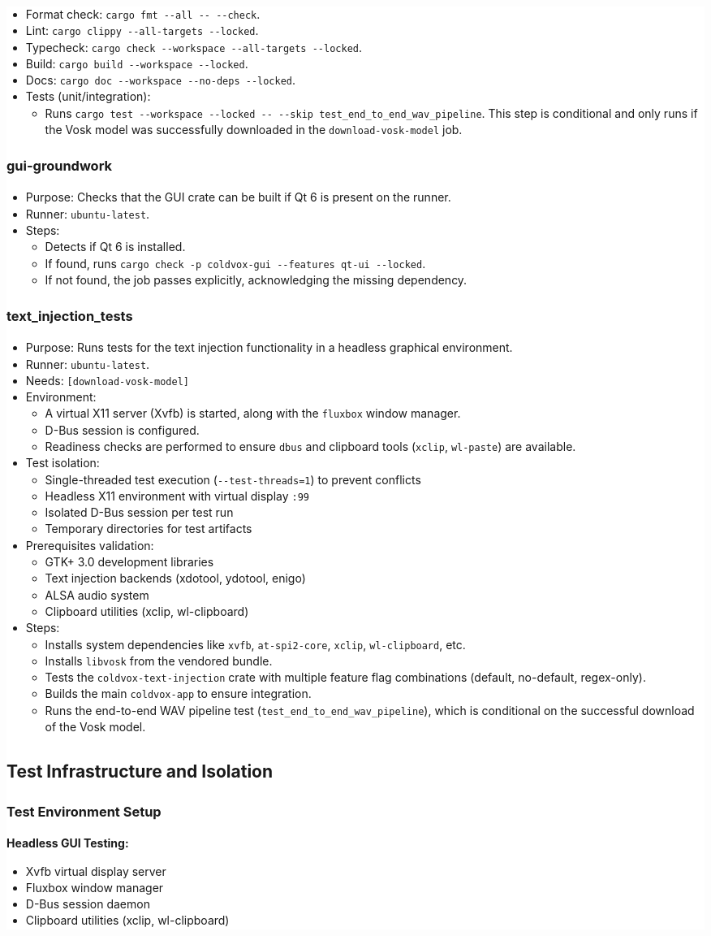   - Format check: `cargo fmt --all -- --check`.
  - Lint: `cargo clippy --all-targets --locked`.
  - Typecheck: `cargo check --workspace --all-targets --locked`.
  - Build: `cargo build --workspace --locked`.
  - Docs: `cargo doc --workspace --no-deps --locked`.
- Tests (unit/integration):
  - Runs `cargo test --workspace --locked -- --skip test_end_to_end_wav_pipeline`. This step is conditional and only runs if the Vosk model was successfully downloaded in the `download-vosk-model` job.

### gui-groundwork
- Purpose: Checks that the GUI crate can be built if Qt 6 is present on the runner.
- Runner: `ubuntu-latest`.
- Steps:
  - Detects if Qt 6 is installed.
  - If found, runs `cargo check -p coldvox-gui --features qt-ui --locked`.
  - If not found, the job passes explicitly, acknowledging the missing dependency.

### text_injection_tests
- Purpose: Runs tests for the text injection functionality in a headless graphical environment.
- Runner: `ubuntu-latest`.
- Needs: `[download-vosk-model]`
- Environment:
  - A virtual X11 server (Xvfb) is started, along with the `fluxbox` window manager.
  - D-Bus session is configured.
  - Readiness checks are performed to ensure `dbus` and clipboard tools (`xclip`, `wl-paste`) are available.
- Test isolation:
  - Single-threaded test execution (`--test-threads=1`) to prevent conflicts
  - Headless X11 environment with virtual display `:99`
  - Isolated D-Bus session per test run
  - Temporary directories for test artifacts
- Prerequisites validation:
  - GTK+ 3.0 development libraries
  - Text injection backends (xdotool, ydotool, enigo)
  - ALSA audio system
  - Clipboard utilities (xclip, wl-clipboard)
- Steps:
  - Installs system dependencies like `xvfb`, `at-spi2-core`, `xclip`, `wl-clipboard`, etc.
  - Installs `libvosk` from the vendored bundle.
  - Tests the `coldvox-text-injection` crate with multiple feature flag combinations (default, no-default, regex-only).
  - Builds the main `coldvox-app` to ensure integration.
  - Runs the end-to-end WAV pipeline test (`test_end_to_end_wav_pipeline`), which is conditional on the successful download of the Vosk model.

## Test Infrastructure and Isolation

### Test Environment Setup

**Headless GUI Testing:**
- Xvfb virtual display server
- Fluxbox window manager
- D-Bus session daemon
- Clipboard utilities (xclip, wl-clipboard)
